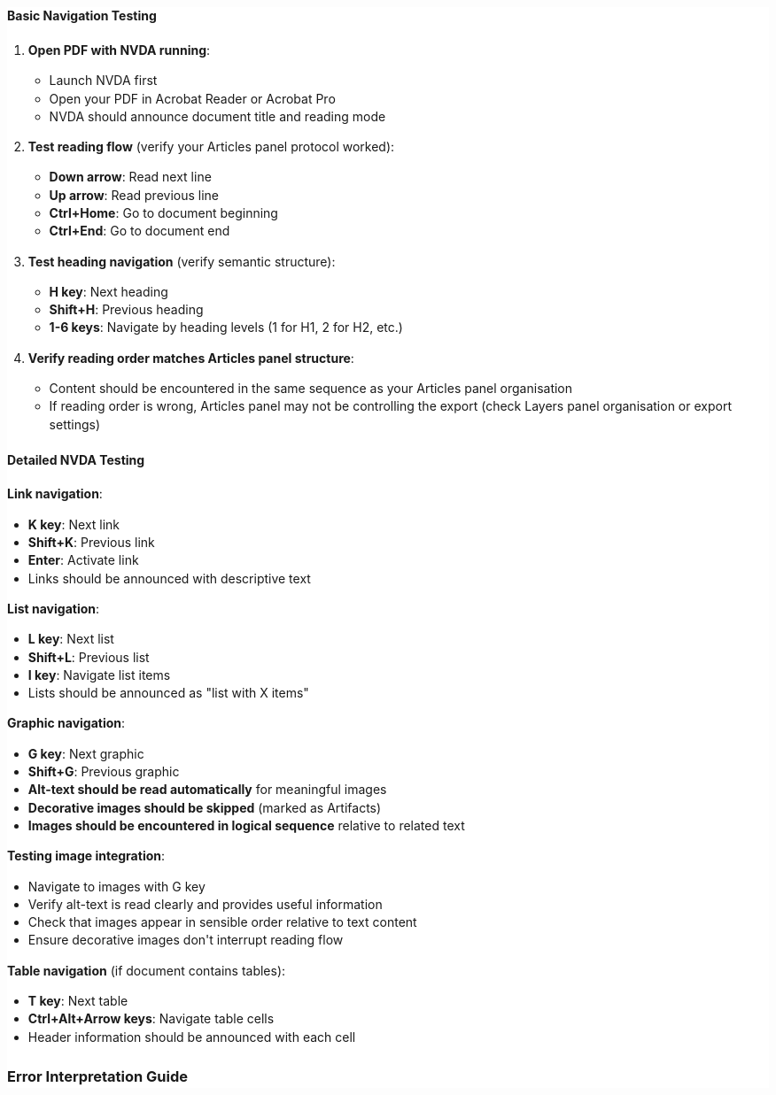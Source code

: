 #### Basic Navigation Testing
1. **Open PDF with NVDA running**:
   - Launch NVDA first
   - Open your PDF in Acrobat Reader or Acrobat Pro
   - NVDA should announce document title and reading mode

2. **Test reading flow** (verify your Articles panel protocol worked):
   - **Down arrow**: Read next line
   - **Up arrow**: Read previous line
   - **Ctrl+Home**: Go to document beginning
   - **Ctrl+End**: Go to document end

3. **Test heading navigation** (verify semantic structure):
   - **H key**: Next heading
   - **Shift+H**: Previous heading
   - **1-6 keys**: Navigate by heading levels (1 for H1, 2 for H2, etc.)

4. **Verify reading order matches Articles panel structure**:
   - Content should be encountered in the same sequence as your Articles panel organisation
   - If reading order is wrong, Articles panel may not be controlling the export (check Layers panel organisation or export settings)

#### Detailed NVDA Testing
**Link navigation**:
- **K key**: Next link
- **Shift+K**: Previous link
- **Enter**: Activate link
- Links should be announced with descriptive text

**List navigation**:
- **L key**: Next list
- **Shift+L**: Previous list
- **I key**: Navigate list items
- Lists should be announced as "list with X items"

**Graphic navigation**:
- **G key**: Next graphic
- **Shift+G**: Previous graphic
- **Alt-text should be read automatically** for meaningful images
- **Decorative images should be skipped** (marked as Artifacts)
- **Images should be encountered in logical sequence** relative to related text

**Testing image integration**:
- Navigate to images with G key
- Verify alt-text is read clearly and provides useful information
- Check that images appear in sensible order relative to text content
- Ensure decorative images don't interrupt reading flow

**Table navigation** (if document contains tables):
- **T key**: Next table
- **Ctrl+Alt+Arrow keys**: Navigate table cells
- Header information should be announced with each cell

### Error Interpretation Guide
